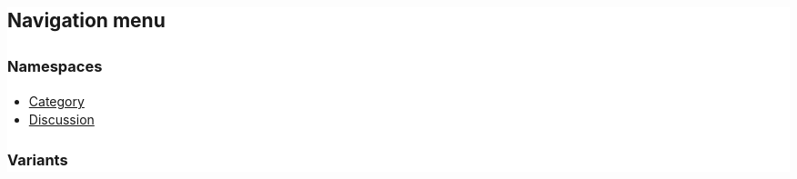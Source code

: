 </div>

</div>

<div class="visualClear">

</div>

</div>

</div>

<div id="mw-navigation">

## Navigation menu

<div id="mw-head">



<div id="left-navigation">

<div id="p-namespaces" class="vectorTabs" role="navigation"
aria-labelledby="p-namespaces-label">

### Namespaces

- <span id="ca-nstab-category"><a href="Category:GMOD_Project_Presentations" accesskey="c"
  title="View the category page [c]">Category</a></span>
- <span id="ca-talk"><a
  href="http://gmod.org/mediawiki/index.php?title=Category_talk:GMOD_Project_Presentations&amp;action=edit&amp;redlink=1"
  accesskey="t"
  title="Discussion about the content page [t]">Discussion</a></span>

</div>

<div id="p-variants" class="vectorMenu emptyPortlet" role="navigation"
aria-labelledby="p-variants-label">

### 

### Variants[](#)

<div class="menu">

</div>

</div>

</div>

<div id="right-navigation">





</div>

<div id="p-search" role="search">
